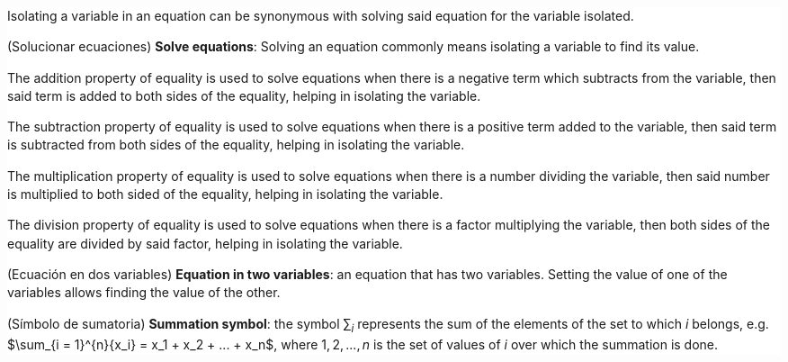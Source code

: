 Isolating a variable in an equation can be synonymous with solving said equation for the variable isolated.

(Solucionar ecuaciones)
**Solve equations**: Solving an equation commonly means isolating a variable to find its value.

The addition property of equality is used to solve equations when there is a negative term which subtracts from the variable, then said term is added to both sides of the equality, helping in isolating the variable.

The subtraction property of equality is used to solve equations when there is a positive term added to the variable, then said term is subtracted from both sides of the equality, helping in isolating the variable.

The multiplication property of equality is used to solve equations when there is a number dividing the variable, then said number is multiplied to both sided of the equality, helping in isolating the variable.

The division property of equality is used to solve equations when there is a factor multiplying the variable, then both sides of the equality are divided by said factor, helping in isolating the variable.

(Ecuación en dos variables)
**Equation in two variables**: an equation that has two variables. Setting the value of one of the variables allows finding the value of the other.

(Símbolo de sumatoria)
**Summation symbol**: the symbol $\sum_i$ represents the sum of the elements of the set to which $i$ belongs, e.g. $\sum_{i = 1}^{n}{x_i} = x_1 + x_2 + ... + x_n$, where $1, 2, ..., n$ is the set of values of $i$ over which the summation is done.